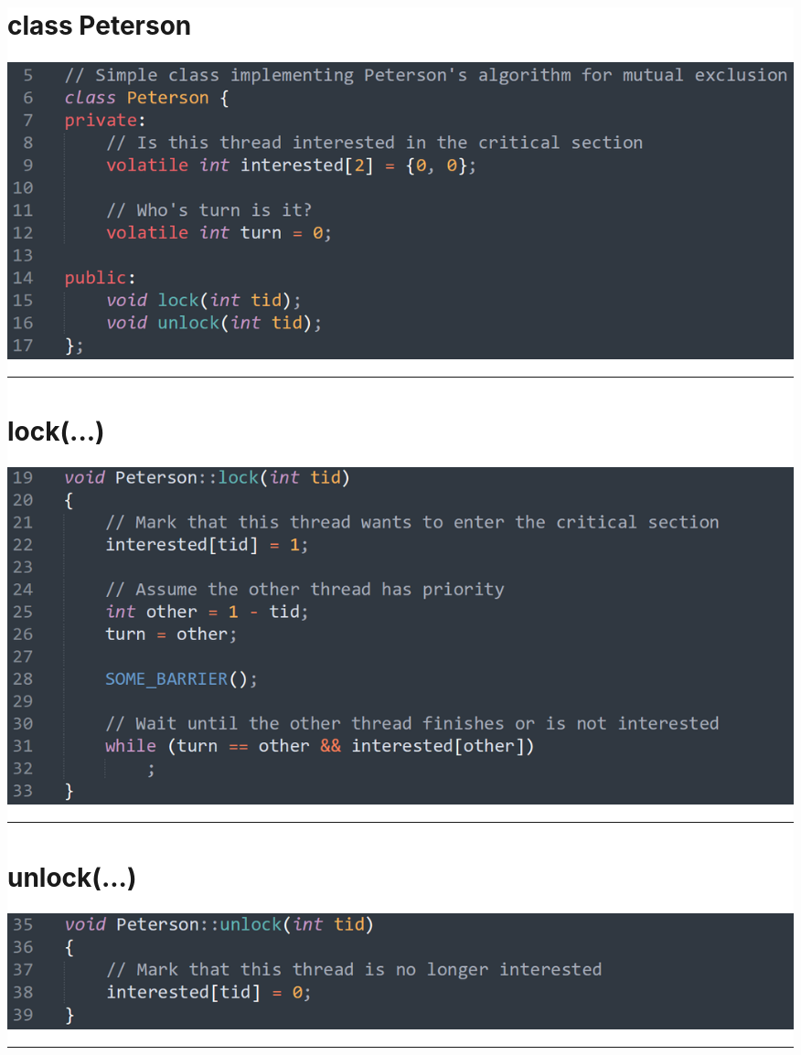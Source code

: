 # class Peterson
![w:900](peterson-1.png)

---
# lock(...)
![w:900](peterson-2.png)

---
# unlock(...)
![w:900](peterson-3.png)

---